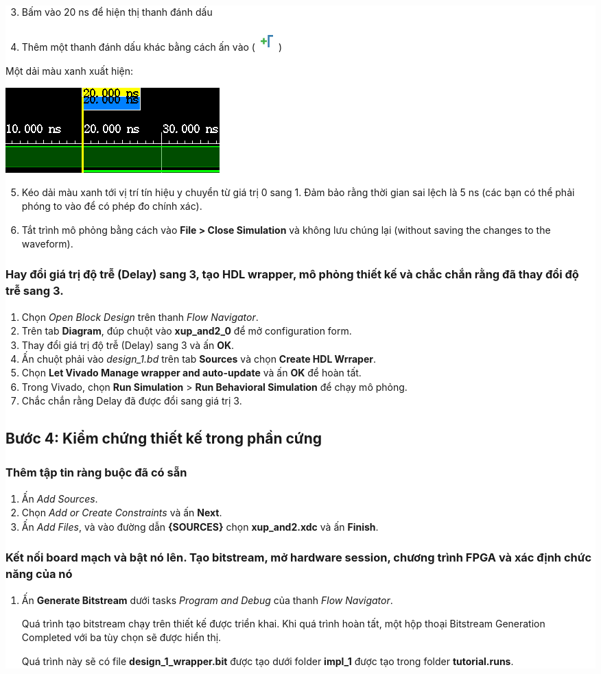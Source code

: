 3. Bấm vào 20 ns để hiện thị thanh đánh dấu

4. Thêm một thanh đánh dấu khác bằng cách ấn vào (![image-20220120161124134](img/Building_Basic_Elements_for_IPI/image-20220120161124134.png))

Một dải màu xanh xuất hiện:

![image-20220120150705584](img/Building_Basic_Elements_for_IPI/fig21.png)


5. Kéo dải màu xanh tới vị trí tín hiệu y chuyển từ giá trị 0 sang 1. Đảm bảo rằng thời gian sai lệch là 5 ns (các bạn có thể phải phóng to vào để có phép đo chính xác).

6. Tắt trình mô phỏng bằng cách vào **File > Close Simulation** và không lưu chúng lại (without saving the changes to the waveform).

### Hay đổi giá trị độ trễ (Delay) sang 3, tạo HDL wrapper, mô phỏng thiết kế và chắc chắn rằng đã thay đổi độ trễ sang 3.

1. Chọn *Open Block Design* trên thanh *Flow Navigator*.
2. Trên tab **Diagram**, đúp chuột vào **xup_and2_0** để mở configuration form.
3. Thay đổi giá trị độ trễ (Delay) sang 3 và ấn **OK**.
4. Ấn chuột phải vào *design_1.bd* trên tab **Sources** và chọn **Create HDL Wrraper**.
5. Chọn **Let Vivado Manage wrapper and auto-update** và ấn **OK** để hoàn tất.
6. Trong Vivado, chọn **Run Simulation** > **Run Behavioral Simulation** để chạy mô phỏng.
7. Chắc chắn rằng Delay đã được đổi sang giá trị 3.

## Bước 4: Kiểm chứng thiết kế trong phần cứng

### Thêm tập tin ràng buộc đã có sẵn

1. Ấn *Add Sources*.
2. Chọn *Add or Create Constraints* và ấn **Next**.
3. Ấn *Add Files*, và vào đường dẫn **{SOURCES}** chọn **xup_and2.xdc** và ấn **Finish**.

### Kết nối board mạch và bật nó lên. Tạo bitstream, mở hardware session, chương trình FPGA và xác định chức năng của nó

1. Ấn **Generate Bitstream** dưới tasks *Program and Debug* của thanh *Flow Navigator*.

   Quá trình tạo bitstream chạy trên thiết kế được triển khai. Khi quá trình hoàn tất, một hộp thoại Bitstream Generation Completed với ba tùy chọn sẽ được hiển thị.

   Quá trình này sẽ có file **design_1_wrapper.bit** được tạo dưới folder **impl_1** được tạo trong folder **tutorial.runs**.
